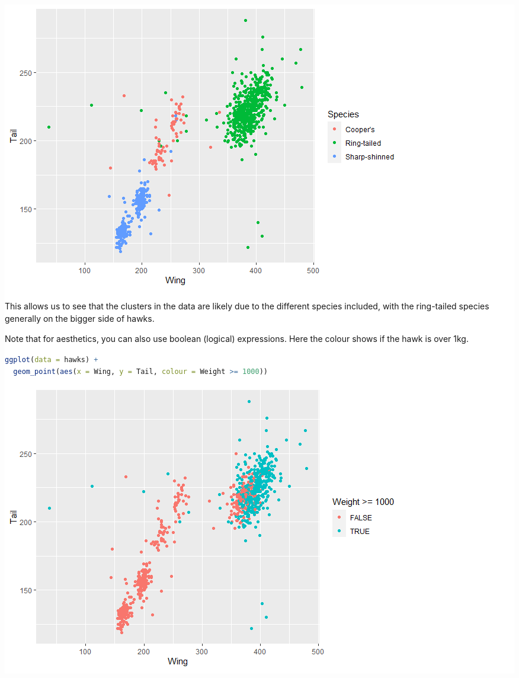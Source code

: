 ![](plotting_hawks_markdown_files/figure-gfm/unnamed-chunk-5-1.png)

This allows us to see that the clusters in the data are likely due to
the different species included, with the ring-tailed species generally
on the bigger side of hawks.

Note that for aesthetics, you can also use boolean (logical)
expressions. Here the colour shows if the hawk is over 1kg.

``` r
ggplot(data = hawks) + 
  geom_point(aes(x = Wing, y = Tail, colour = Weight >= 1000))
```

![](plotting_hawks_markdown_files/figure-gfm/unnamed-chunk-6-1.png)
